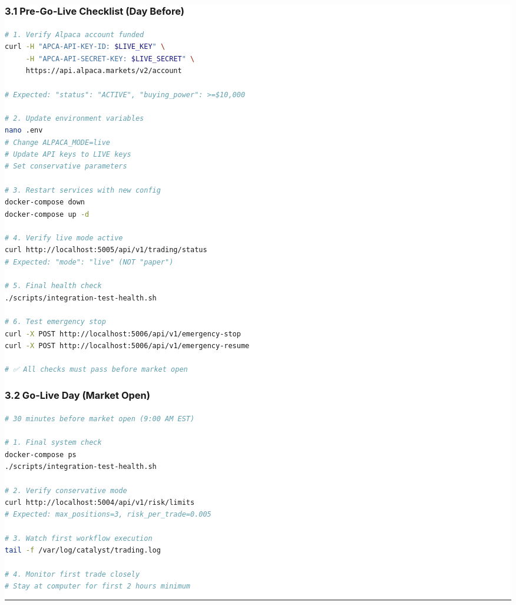 ### 3.1 Pre-Go-Live Checklist (Day Before)

```bash
# 1. Verify Alpaca account funded
curl -H "APCA-API-KEY-ID: $LIVE_KEY" \
     -H "APCA-API-SECRET-KEY: $LIVE_SECRET" \
     https://api.alpaca.markets/v2/account

# Expected: "status": "ACTIVE", "buying_power": >=$10,000

# 2. Update environment variables
nano .env
# Change ALPACA_MODE=live
# Update API keys to LIVE keys
# Set conservative parameters

# 3. Restart services with new config
docker-compose down
docker-compose up -d

# 4. Verify live mode active
curl http://localhost:5005/api/v1/trading/status
# Expected: "mode": "live" (NOT "paper")

# 5. Final health check
./scripts/integration-test-health.sh

# 6. Test emergency stop
curl -X POST http://localhost:5006/api/v1/emergency-stop
curl -X POST http://localhost:5006/api/v1/emergency-resume

# ✅ All checks must pass before market open
```

### 3.2 Go-Live Day (Market Open)

```bash
# 30 minutes before market open (9:00 AM EST)

# 1. Final system check
docker-compose ps
./scripts/integration-test-health.sh

# 2. Verify conservative mode
curl http://localhost:5004/api/v1/risk/limits
# Expected: max_positions=3, risk_per_trade=0.005

# 3. Watch first workflow execution
tail -f /var/log/catalyst/trading.log

# 4. Monitor first trade closely
# Stay at computer for first 2 hours minimum
```

---